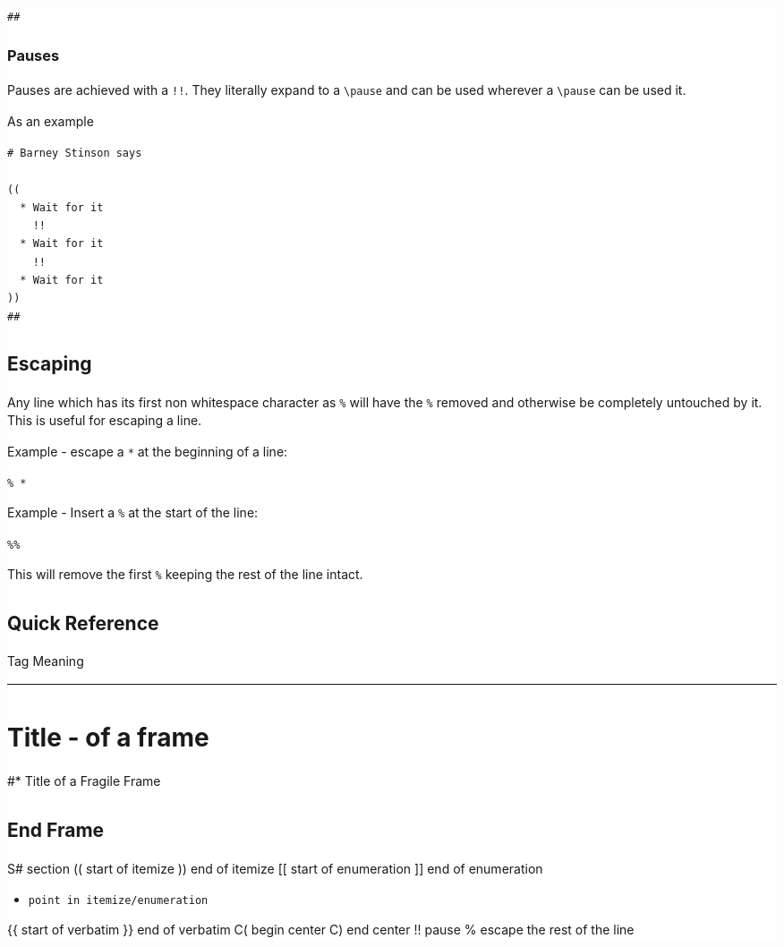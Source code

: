     ##

### Pauses

Pauses are achieved with a `!!`. They literally expand to a `\pause` and can be
used wherever a `\pause` can be used it.

As an example

    # Barney Stinson says

    ((
      * Wait for it
        !!
      * Wait for it
        !!
      * Wait for it
    ))
    ##

## Escaping
Any line which has its first non whitespace character as `%` will have the `%`
removed and otherwise be completely untouched by it. This is useful for escaping
a line.

Example - escape a `*` at the beginning of a line:

    % *

Example - Insert a `%` at the start of the line:

    %%
This will remove the first `%` keeping the rest of the line intact.

## Quick Reference

 Tag  Meaning
----- -------------------------------
 #     Title - of a frame
 #*    Title of a Fragile Frame
 ##    End Frame
 S#    section
 ((    start of itemize
 ))    end of itemize
 [[    start of enumeration
 ]]    end of enumeration
 *     point in itemize/enumeration
 {{    start of verbatim
 }}    end of verbatim
 C(    begin center
 C)    end center
 !!    pause
 %     escape the rest of the line
